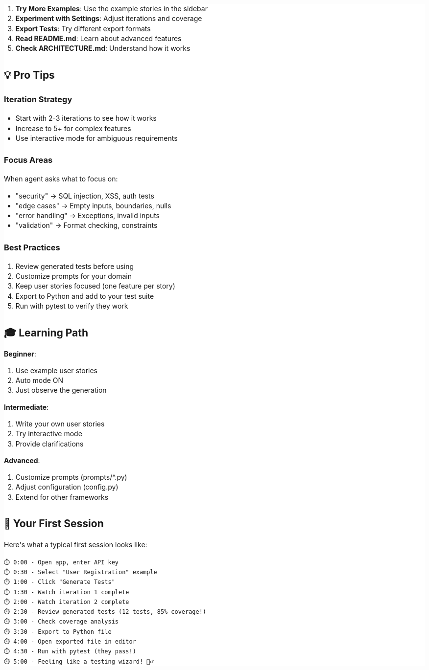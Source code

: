 1. **Try More Examples**: Use the example stories in the sidebar
2. **Experiment with Settings**: Adjust iterations and coverage
3. **Export Tests**: Try different export formats
4. **Read README.md**: Learn about advanced features
5. **Check ARCHITECTURE.md**: Understand how it works

## 💡 Pro Tips

### Iteration Strategy
- Start with 2-3 iterations to see how it works
- Increase to 5+ for complex features
- Use interactive mode for ambiguous requirements

### Focus Areas
When agent asks what to focus on:
- "security" → SQL injection, XSS, auth tests
- "edge cases" → Empty inputs, boundaries, nulls
- "error handling" → Exceptions, invalid inputs
- "validation" → Format checking, constraints

### Best Practices
1. Review generated tests before using
2. Customize prompts for your domain
3. Keep user stories focused (one feature per story)
4. Export to Python and add to your test suite
5. Run with pytest to verify they work

## 🎓 Learning Path

**Beginner**:
1. Use example user stories
2. Auto mode ON
3. Just observe the generation

**Intermediate**:
1. Write your own user stories
2. Try interactive mode
3. Provide clarifications

**Advanced**:
1. Customize prompts (prompts/*.py)
2. Adjust configuration (config.py)
3. Extend for other frameworks

## 🚀 Your First Session

Here's what a typical first session looks like:

```
⏱️ 0:00 - Open app, enter API key
⏱️ 0:30 - Select "User Registration" example
⏱️ 1:00 - Click "Generate Tests"
⏱️ 1:30 - Watch iteration 1 complete
⏱️ 2:00 - Watch iteration 2 complete
⏱️ 2:30 - Review generated tests (12 tests, 85% coverage!)
⏱️ 3:00 - Check coverage analysis
⏱️ 3:30 - Export to Python file
⏱️ 4:00 - Open exported file in editor
⏱️ 4:30 - Run with pytest (they pass!)
⏱️ 5:00 - Feeling like a testing wizard! 🧙‍♂️
```
